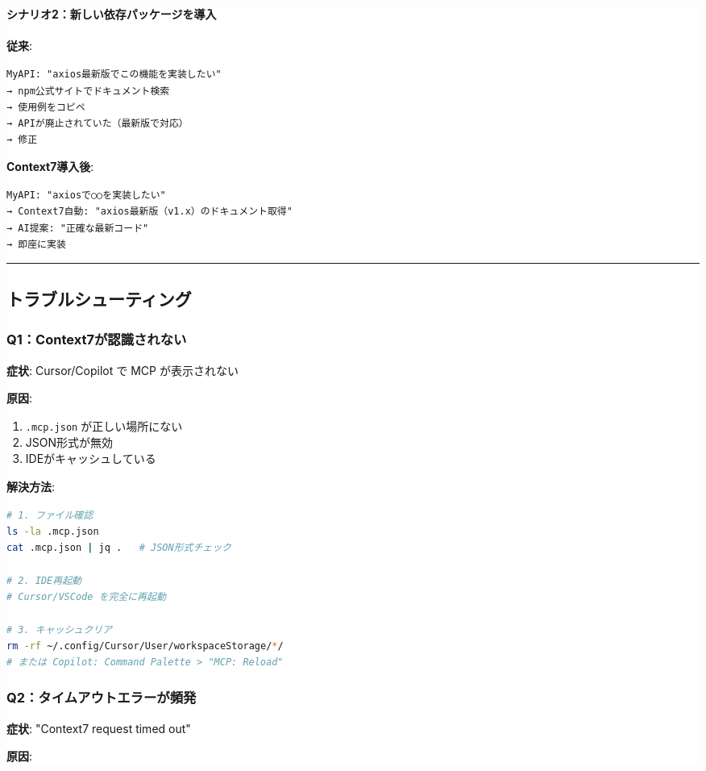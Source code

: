 #### シナリオ2：新しい依存パッケージを導入

**従来**:

```
MyAPI: "axios最新版でこの機能を実装したい"
→ npm公式サイトでドキュメント検索
→ 使用例をコピペ
→ APIが廃止されていた（最新版で対応）
→ 修正
```

**Context7導入後**:

```
MyAPI: "axiosで○○を実装したい"
→ Context7自動: "axios最新版（v1.x）のドキュメント取得"
→ AI提案: "正確な最新コード"
→ 即座に実装
```

---

## トラブルシューティング

### Q1：Context7が認識されない

**症状**: Cursor/Copilot で MCP が表示されない

**原因**:

1. `.mcp.json` が正しい場所にない
2. JSON形式が無効
3. IDEがキャッシュしている

**解決方法**:

```bash
# 1. ファイル確認
ls -la .mcp.json
cat .mcp.json | jq .   # JSON形式チェック

# 2. IDE再起動
# Cursor/VSCode を完全に再起動

# 3. キャッシュクリア
rm -rf ~/.config/Cursor/User/workspaceStorage/*/
# または Copilot: Command Palette > "MCP: Reload"
```

### Q2：タイムアウトエラーが頻発

**症状**: "Context7 request timed out"

**原因**:
